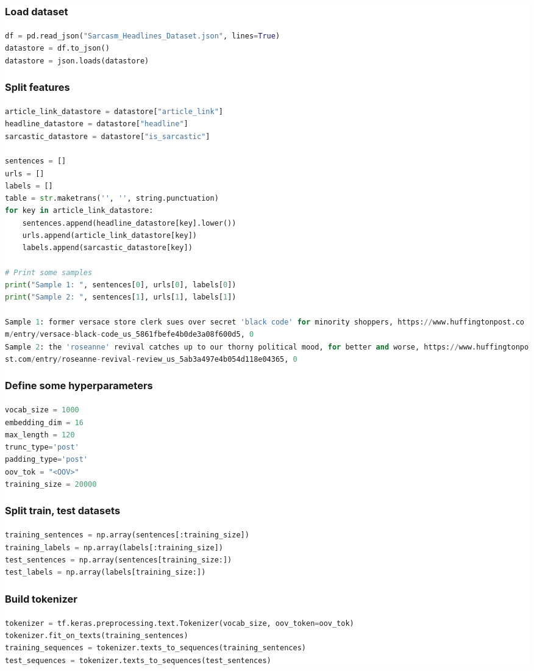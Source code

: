 ### Load dataset
```python
df = pd.read_json("Sarcasm_Headlines_Dataset.json", lines=True)
datastore = df.to_json()
datastore = json.loads(datastore)
```

### Split features
```python
article_link_datastore = datastore["article_link"]
headline_datastore = datastore["headline"]
sarcastic_datastore = datastore["is_sarcastic"]

sentences = []
urls = []
labels = []
table = str.maketrans('', '', string.punctuation)
for key in article_link_datastore:
    sentences.append(headline_datastore[key].lower())
    urls.append(article_link_datastore[key])
    labels.append(sarcastic_datastore[key])

# Print some samples
print("Sample 1: ", sentences[0], urls[0], labels[0])
print("Sample 2: ", sentences[1], urls[1], labels[1])

Sample 1: former versace store clerk sues over secret 'black code' for minority shoppers, https://www.huffingtonpost.com/entry/versace-black-code_us_5861fbefe4b0de3a08f600d5, 0
Sample 2: the 'roseanne' revival catches up to our thorny political mood, for better and worse, https://www.huffingtonpost.com/entry/roseanne-revival-review_us_5ab3a497e4b054d118e04365, 0
```

### Define some hyperparameters
```python
vocab_size = 1000
embedding_dim = 16
max_length = 120
trunc_type='post'
padding_type='post'
oov_tok = "<OOV>"
training_size = 20000
```

### Split train, test datasets
```python
training_sentences = np.array(sentences[:training_size])
training_labels = np.array(labels[:training_size])
test_sentences = np.array(sentences[training_size:])
test_labels = np.array(labels[training_size:])
```

### Build tokenizer
```python
tokenizer = tf.keras.preprocessing.text.Tokenizer(vocab_size, oov_token=oov_tok)
tokenizer.fit_on_texts(training_sentences)
training_sequences = tokenizer.texts_to_sequences(training_sentences)
test_sequences = tokenizer.texts_to_sequences(test_sentences)
```
